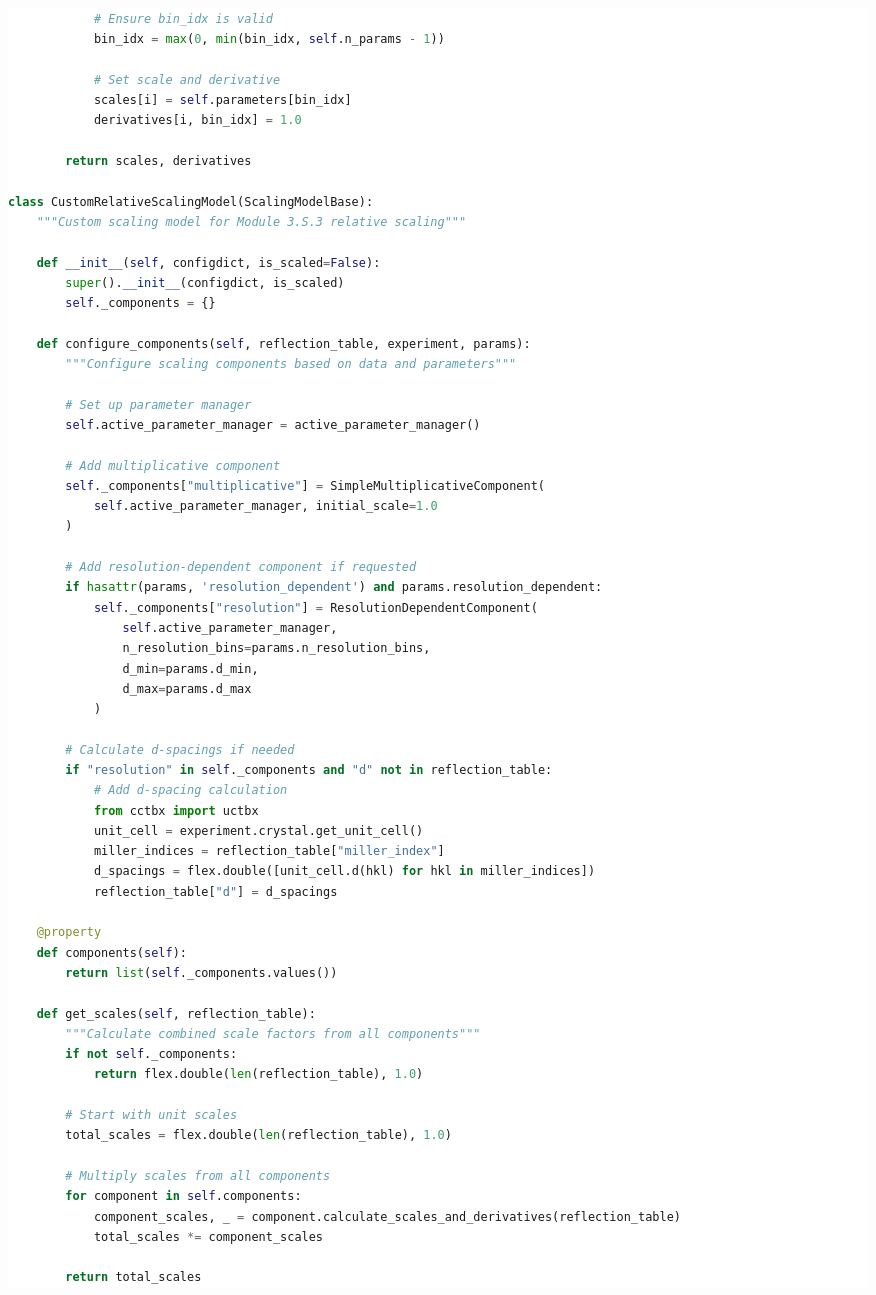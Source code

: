 ```python
            # Ensure bin_idx is valid
            bin_idx = max(0, min(bin_idx, self.n_params - 1))
            
            # Set scale and derivative
            scales[i] = self.parameters[bin_idx]
            derivatives[i, bin_idx] = 1.0
        
        return scales, derivatives

class CustomRelativeScalingModel(ScalingModelBase):
    """Custom scaling model for Module 3.S.3 relative scaling"""
    
    def __init__(self, configdict, is_scaled=False):
        super().__init__(configdict, is_scaled)
        self._components = {}
        
    def configure_components(self, reflection_table, experiment, params):
        """Configure scaling components based on data and parameters"""
        
        # Set up parameter manager
        self.active_parameter_manager = active_parameter_manager()
        
        # Add multiplicative component
        self._components["multiplicative"] = SimpleMultiplicativeComponent(
            self.active_parameter_manager, initial_scale=1.0
        )
        
        # Add resolution-dependent component if requested
        if hasattr(params, 'resolution_dependent') and params.resolution_dependent:
            self._components["resolution"] = ResolutionDependentComponent(
                self.active_parameter_manager, 
                n_resolution_bins=params.n_resolution_bins,
                d_min=params.d_min, 
                d_max=params.d_max
            )
        
        # Calculate d-spacings if needed
        if "resolution" in self._components and "d" not in reflection_table:
            # Add d-spacing calculation
            from cctbx import uctbx
            unit_cell = experiment.crystal.get_unit_cell()
            miller_indices = reflection_table["miller_index"]
            d_spacings = flex.double([unit_cell.d(hkl) for hkl in miller_indices])
            reflection_table["d"] = d_spacings
    
    @property
    def components(self):
        return list(self._components.values())
    
    def get_scales(self, reflection_table):
        """Calculate combined scale factors from all components"""
        if not self._components:
            return flex.double(len(reflection_table), 1.0)
        
        # Start with unit scales
        total_scales = flex.double(len(reflection_table), 1.0)
        
        # Multiply scales from all components
        for component in self.components:
            component_scales, _ = component.calculate_scales_and_derivatives(reflection_table)
            total_scales *= component_scales
        
        return total_scales
```